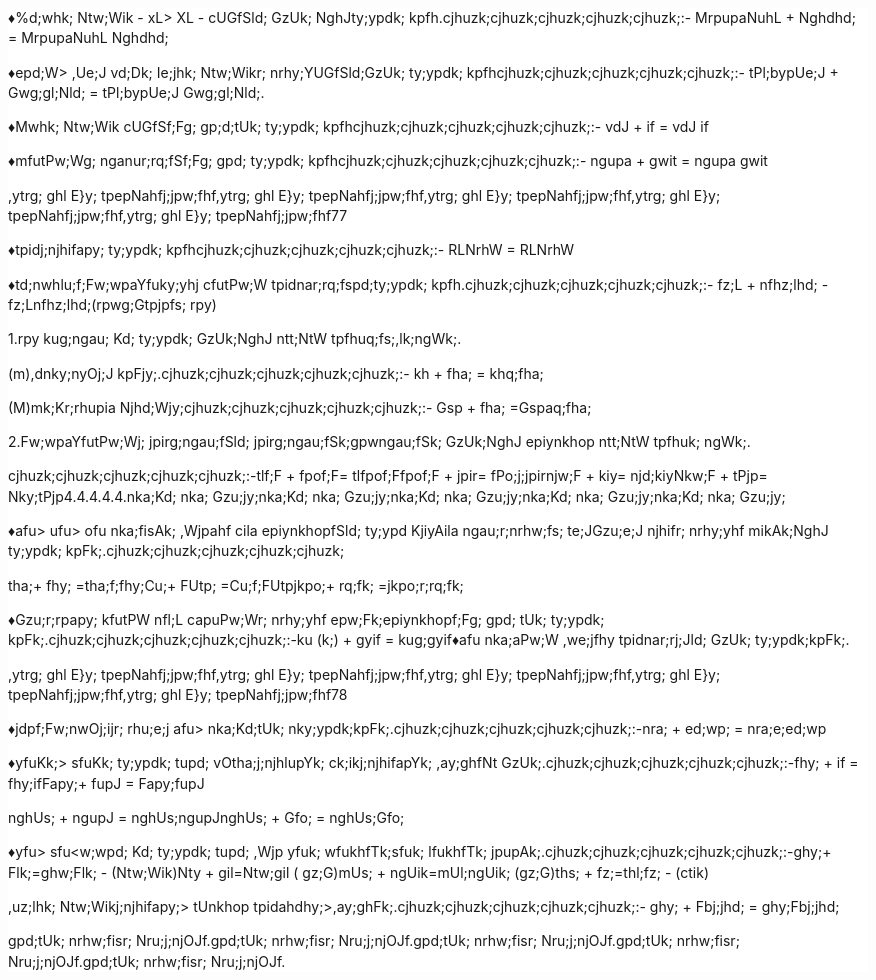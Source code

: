 ♦%d;whk; Ntw;Wik - xL> XL - cUGfSld; GzUk; NghJty;ypdk; kpfh.cjhuzk;cjhuzk;cjhuzk;cjhuzk;cjhuzk;:- MrpupaNuhL + Nghdhd; = MrpupaNuhL Nghdhd;

♦epd;W> ,Ue;J vd;Dk; Ie;jhk; Ntw;Wikr; nrhy;YUGfSld;GzUk; ty;ypdk; kpfhcjhuzk;cjhuzk;cjhuzk;cjhuzk;cjhuzk;:- tPl;bypUe;J + Gwg;gl;Nld; = tPl;bypUe;J Gwg;gl;Nld;.

♦Mwhk; Ntw;Wik cUGfSf;Fg; gp;d;tUk; ty;ypdk; kpfhcjhuzk;cjhuzk;cjhuzk;cjhuzk;cjhuzk;:- vdJ + if = vdJ if

♦mfutPw;Wg; nganur;rq;fSf;Fg; gpd; ty;ypdk; kpfhcjhuzk;cjhuzk;cjhuzk;cjhuzk;cjhuzk;:- ngupa + gwit = ngupa gwit

,ytrg; ghl E}y; tpepNahfj;jpw;fhf,ytrg; ghl E}y; tpepNahfj;jpw;fhf,ytrg; ghl E}y; tpepNahfj;jpw;fhf,ytrg; ghl E}y; tpepNahfj;jpw;fhf,ytrg; ghl E}y; tpepNahfj;jpw;fhf77

♦tpidj;njhifapy; ty;ypdk; kpfhcjhuzk;cjhuzk;cjhuzk;cjhuzk;cjhuzk;:- RLNrhW = RLNrhW

♦td;nwhlu;f;Fw;wpaYfuky;yhj cfutPw;W tpidnar;rq;fspd;ty;ypdk; kpfh.cjhuzk;cjhuzk;cjhuzk;cjhuzk;cjhuzk;:- fz;L + nfhz;lhd; - fz;Lnfhz;lhd;(rpwg;Gtpjpfs; rpy)

1.rpy kug;ngau; Kd; ty;ypdk; GzUk;NghJ ntt;NtW tpfhuq;fs;,lk;ngWk;.

(m),dnky;nyOj;J kpFjy;.cjhuzk;cjhuzk;cjhuzk;cjhuzk;cjhuzk;:- kh + fha; = khq;fha;

(M)mk;Kr;rhupia Njhd;Wjy;cjhuzk;cjhuzk;cjhuzk;cjhuzk;cjhuzk;:- Gsp + fha; =Gspaq;fha;

2.Fw;wpaYfutPw;Wj; jpirg;ngau;fSld; jpirg;ngau;fSk;gpwngau;fSk; GzUk;NghJ epiynkhop ntt;NtW tpfhuk; ngWk;.

cjhuzk;cjhuzk;cjhuzk;cjhuzk;cjhuzk;:-tlf;F + fpof;F= tlfpof;Ffpof;F + jpir= fPo;j;jpirnjw;F + kiy= njd;kiyNkw;F + tPjp= Nky;tPjp4.4.4.4.4.nka;Kd; nka; Gzu;jy;nka;Kd; nka; Gzu;jy;nka;Kd; nka; Gzu;jy;nka;Kd; nka; Gzu;jy;nka;Kd; nka; Gzu;jy;

♦afu> ufu> ofu nka;fisAk; ,Wjpahf cila epiynkhopfSld; ty;ypd KjiyAila ngau;r;nrhw;fs; te;JGzu;e;J njhifr; nrhy;yhf mikAk;NghJ ty;ypdk; kpFk;.cjhuzk;cjhuzk;cjhuzk;cjhuzk;cjhuzk;

tha;+ fhy; =tha;f;fhy;Cu;+ FUtp; =Cu;f;FUtpjkpo;+ rq;fk; =jkpo;r;rq;fk;

♦Gzu;r;rpapy; kfutPW nfl;L capuPw;Wr; nrhy;yhf epw;Fk;epiynkhopf;Fg; gpd; tUk; ty;ypdk; kpFk;.cjhuzk;cjhuzk;cjhuzk;cjhuzk;cjhuzk;:-ku (k;) + gyif = kug;gyif♦afu nka;aPw;W ,we;jfhy tpidnar;rj;Jld; GzUk; ty;ypdk;kpFk;.

,ytrg; ghl E}y; tpepNahfj;jpw;fhf,ytrg; ghl E}y; tpepNahfj;jpw;fhf,ytrg; ghl E}y; tpepNahfj;jpw;fhf,ytrg; ghl E}y; tpepNahfj;jpw;fhf,ytrg; ghl E}y; tpepNahfj;jpw;fhf78

♦jdpf;Fw;nwOj;ijr; rhu;e;j afu> nka;Kd;tUk; nky;ypdk;kpFk;.cjhuzk;cjhuzk;cjhuzk;cjhuzk;cjhuzk;:-nra; + ed;wp; = nra;e;ed;wp

♦yfuKk;> sfuKk; ty;ypdk; tupd; vOtha;j;njhlupYk; ck;ikj;njhifapYk; ,ay;ghfNt GzUk;.cjhuzk;cjhuzk;cjhuzk;cjhuzk;cjhuzk;:-fhy; + if = fhy;ifFapy;+ fupJ = Fapy;fupJ

nghUs; + ngupJ = nghUs;ngupJnghUs; + Gfo; = nghUs;Gfo;

♦yfu> sfu<w;wpd; Kd; ty;ypdk; tupd; ,Wjp yfuk; wfukhfTk;sfuk; lfukhfTk; jpupAk;.cjhuzk;cjhuzk;cjhuzk;cjhuzk;cjhuzk;:-ghy;+ Flk;=ghw;Flk; - (Ntw;Wik)Nty + gil=Ntw;gil ( gz;G)mUs; + ngUik=mUl;ngUik; (gz;G)ths; + fz;=thl;fz; - (ctik)

,uz;lhk; Ntw;Wikj;njhifapy;> tUnkhop tpidahdhy;>,ay;ghFk;.cjhuzk;cjhuzk;cjhuzk;cjhuzk;cjhuzk;:- ghy; + Fbj;jhd; = ghy;Fbj;jhd;

gpd;tUk; nrhw;fisr; Nru;j;njOJf.gpd;tUk; nrhw;fisr; Nru;j;njOJf.gpd;tUk; nrhw;fisr; Nru;j;njOJf.gpd;tUk; nrhw;fisr; Nru;j;njOJf.gpd;tUk; nrhw;fisr; Nru;j;njOJf.
